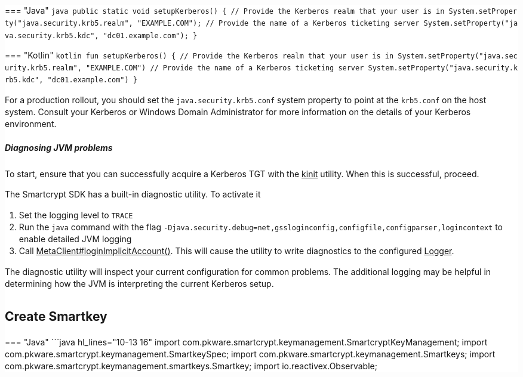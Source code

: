 === "Java"
    ```java
    public static void setupKerberos() {
        // Provide the Kerberos realm that your user is in
        System.setProperty("java.security.krb5.realm", "EXAMPLE.COM");
        // Provide the name of a Kerberos ticketing server
        System.setProperty("java.security.krb5.kdc", "dc01.example.com");
    }
    ```

=== "Kotlin"
    ```kotlin
    fun setupKerberos() {
        // Provide the Kerberos realm that your user is in
        System.setProperty("java.security.krb5.realm", "EXAMPLE.COM")
        // Provide the name of a Kerberos ticketing server
        System.setProperty("java.security.krb5.kdc", "dc01.example.com")
    }
    ```

For a production rollout, you should set the `java.security.krb5.conf` system property to point at the `krb5.conf` on
the host system. Consult your Kerberos or Windows Domain Administrator for more information on the details of your
Kerberos environment.

##### Diagnosing JVM problems
To start, ensure that you can successfully acquire a Kerberos TGT with the [kinit] utility. When this is successful,
proceed.

The Smartcrypt SDK has a built-in diagnostic utility. To activate it

1. Set the logging level to ``TRACE``
1. Run the `java` command with the flag
`-Djava.security.debug=net,gssloginconfig,configfile,configparser,logincontext` to enable detailed JVM logging
1. Call [MetaClient#loginImplicitAccount()].
This will cause the utility to write diagnostics to the configured [Logger].

The diagnostic utility will inspect your current configuration for common problems. The additional logging may be
helpful in determining how the JVM is interpreting the current Kerberos setup.

## Create Smartkey

=== "Java"
    ```java hl_lines="10-13 16"
    import com.pkware.smartcrypt.keymanagement.SmartcryptKeyManagement;
    import com.pkware.smartcrypt.keymanagement.SmartkeySpec;
    import com.pkware.smartcrypt.keymanagement.Smartkeys;
    import com.pkware.smartcrypt.keymanagement.smartkeys.Smartkey;
    import io.reactivex.Observable;


[MetaClient#loginImplicitAccount()]: /api/com/pkware/smartcrypt/metaclient/MetaClient.html#loginImplicitAccount()
[Logger]: /api/com/pkware/smartcrypt/metaclient/Logger.html
[kinit]: https://web.mit.edu/kerberos/krb5-latest/doc/user/user_commands/kinit.html
[PersistenceCallback]: /api/index.html?com/pkware/smartcrypt/keymanagement/PersistenceCallback.html